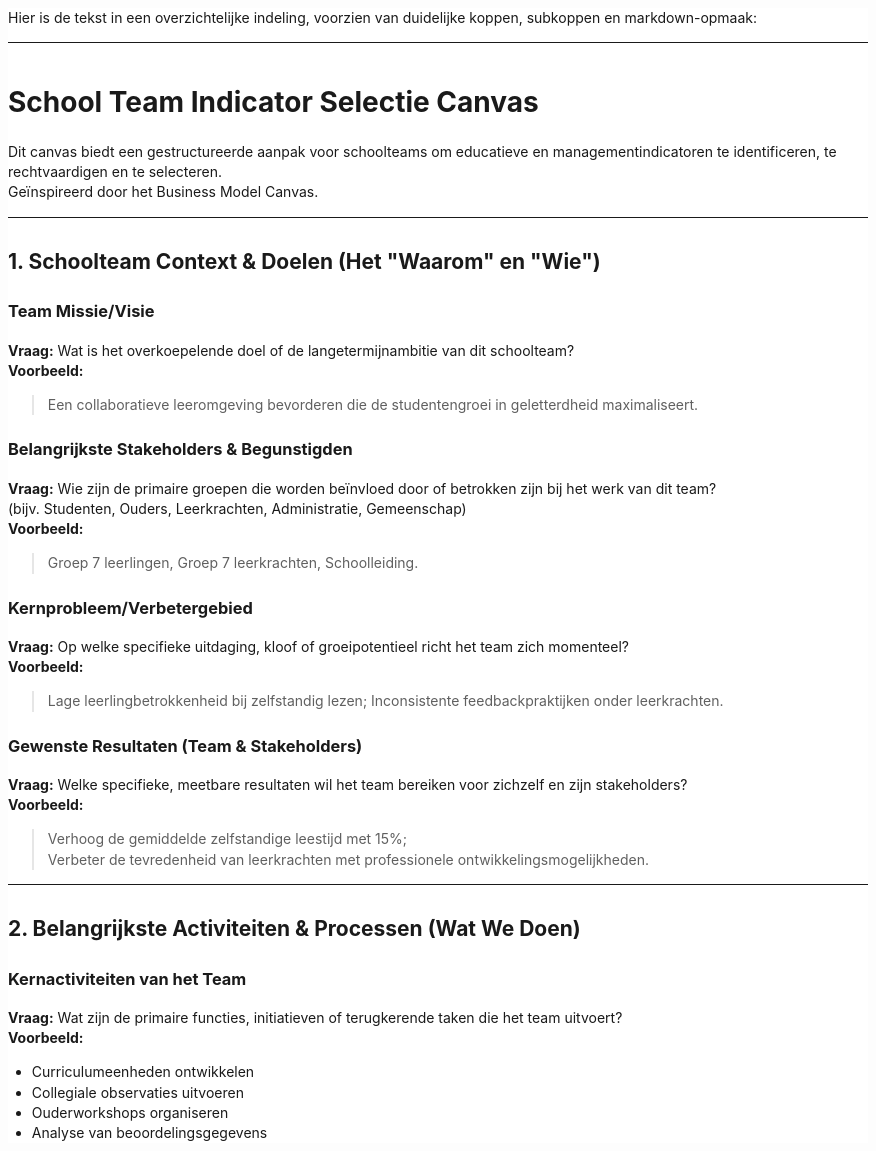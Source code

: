 Hier is de tekst in een overzichtelijke indeling, voorzien van duidelijke koppen, subkoppen en markdown-opmaak:

---

# School Team Indicator Selectie Canvas

Dit canvas biedt een gestructureerde aanpak voor schoolteams om educatieve en managementindicatoren te identificeren, te rechtvaardigen en te selecteren.  
Geïnspireerd door het Business Model Canvas.

---

## 1. Schoolteam Context & Doelen (Het "Waarom" en "Wie")

### Team Missie/Visie
**Vraag:** Wat is het overkoepelende doel of de langetermijnambitie van dit schoolteam?  
**Voorbeeld:**  
> Een collaboratieve leeromgeving bevorderen die de studentengroei in geletterdheid maximaliseert.

### Belangrijkste Stakeholders & Begunstigden
**Vraag:** Wie zijn de primaire groepen die worden beïnvloed door of betrokken zijn bij het werk van dit team?  
(bijv. Studenten, Ouders, Leerkrachten, Administratie, Gemeenschap)  
**Voorbeeld:**  
> Groep 7 leerlingen, Groep 7 leerkrachten, Schoolleiding.

### Kernprobleem/Verbetergebied
**Vraag:** Op welke specifieke uitdaging, kloof of groeipotentieel richt het team zich momenteel?  
**Voorbeeld:**  
> Lage leerlingbetrokkenheid bij zelfstandig lezen; Inconsistente feedbackpraktijken onder leerkrachten.

### Gewenste Resultaten (Team & Stakeholders)
**Vraag:** Welke specifieke, meetbare resultaten wil het team bereiken voor zichzelf en zijn stakeholders?  
**Voorbeeld:**  
> Verhoog de gemiddelde zelfstandige leestijd met 15%;  
> Verbeter de tevredenheid van leerkrachten met professionele ontwikkelingsmogelijkheden.

---

## 2. Belangrijkste Activiteiten & Processen (Wat We Doen)

### Kernactiviteiten van het Team
**Vraag:** Wat zijn de primaire functies, initiatieven of terugkerende taken die het team uitvoert?  
**Voorbeeld:**  
- Curriculumeenheden ontwikkelen  
- Collegiale observaties uitvoeren  
- Ouderworkshops organiseren  
- Analyse van beoordelingsgegevens
